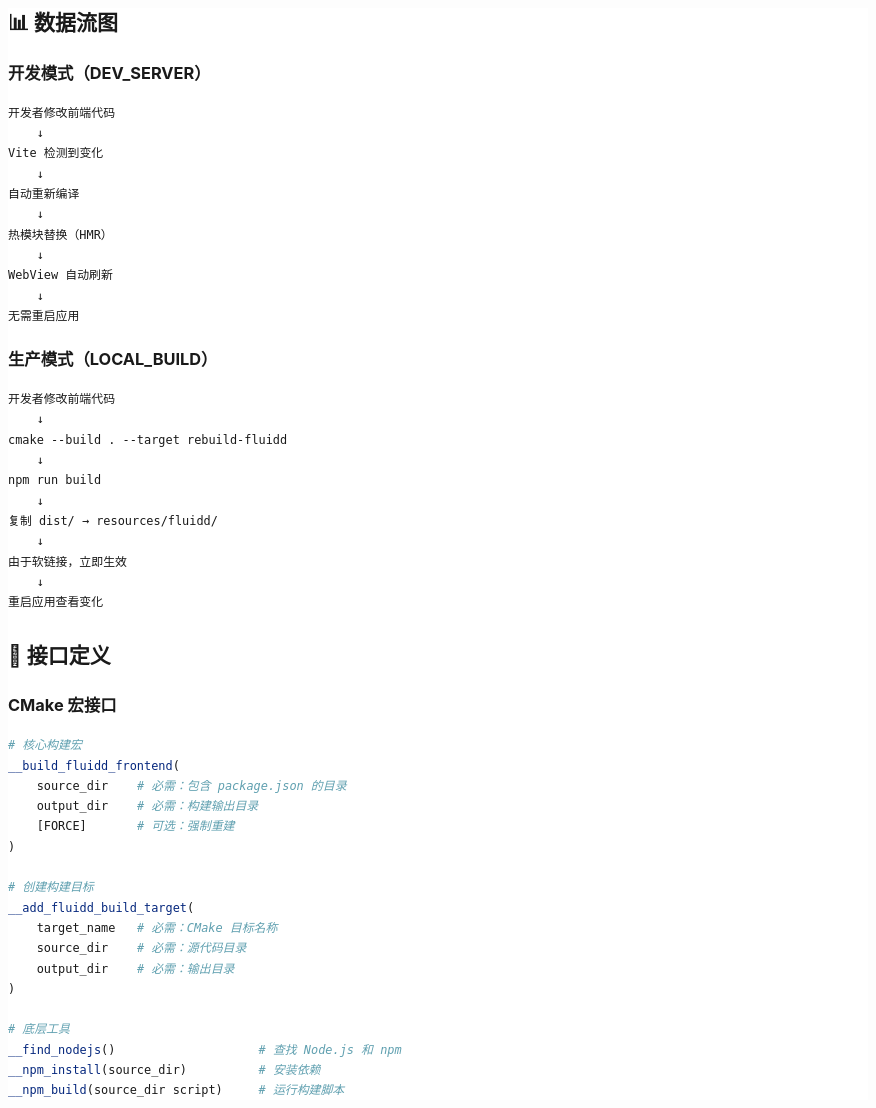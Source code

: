 ## 📊 数据流图

### 开发模式（DEV_SERVER）

```
开发者修改前端代码
    ↓
Vite 检测到变化
    ↓
自动重新编译
    ↓
热模块替换（HMR）
    ↓
WebView 自动刷新
    ↓
无需重启应用
```

### 生产模式（LOCAL_BUILD）

```
开发者修改前端代码
    ↓
cmake --build . --target rebuild-fluidd
    ↓
npm run build
    ↓
复制 dist/ → resources/fluidd/
    ↓
由于软链接，立即生效
    ↓
重启应用查看变化
```

## 🔌 接口定义

### CMake 宏接口

```cmake
# 核心构建宏
__build_fluidd_frontend(
    source_dir    # 必需：包含 package.json 的目录
    output_dir    # 必需：构建输出目录
    [FORCE]       # 可选：强制重建
)

# 创建构建目标
__add_fluidd_build_target(
    target_name   # 必需：CMake 目标名称
    source_dir    # 必需：源代码目录
    output_dir    # 必需：输出目录
)

# 底层工具
__find_nodejs()                    # 查找 Node.js 和 npm
__npm_install(source_dir)          # 安装依赖
__npm_build(source_dir script)     # 运行构建脚本
```

